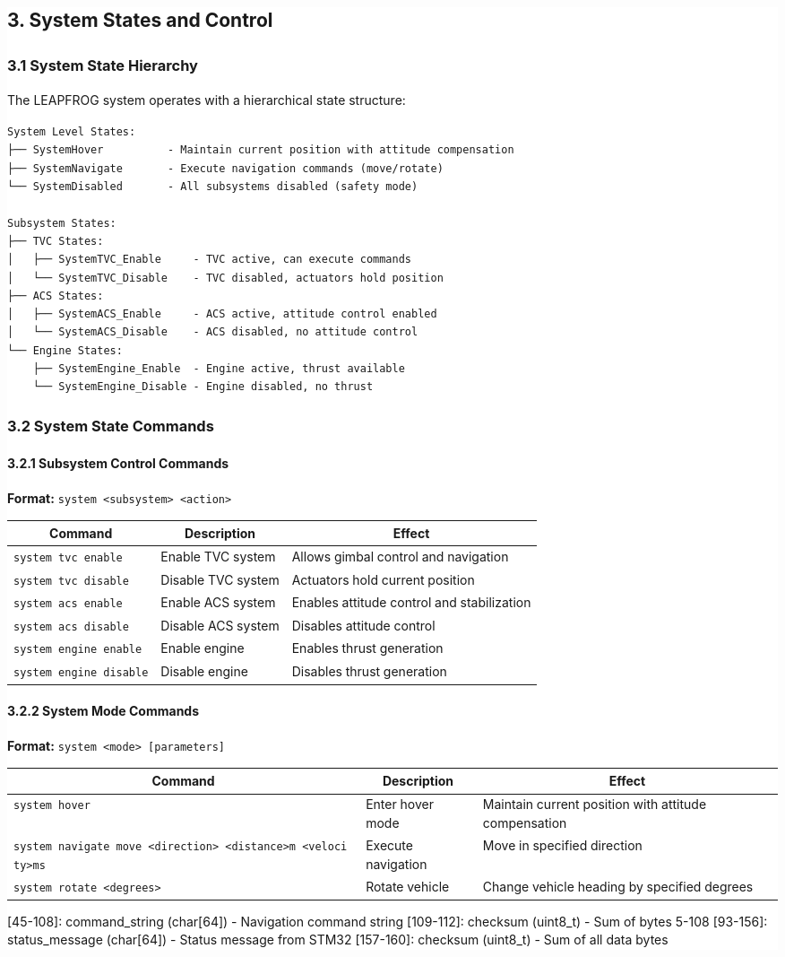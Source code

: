 ## 3. System States and Control

### 3.1 System State Hierarchy

The LEAPFROG system operates with a hierarchical state structure:

```
System Level States:
├── SystemHover          - Maintain current position with attitude compensation
├── SystemNavigate       - Execute navigation commands (move/rotate)
└── SystemDisabled       - All subsystems disabled (safety mode)

Subsystem States:
├── TVC States:
│   ├── SystemTVC_Enable     - TVC active, can execute commands
│   └── SystemTVC_Disable    - TVC disabled, actuators hold position
├── ACS States:
│   ├── SystemACS_Enable     - ACS active, attitude control enabled
│   └── SystemACS_Disable    - ACS disabled, no attitude control
└── Engine States:
    ├── SystemEngine_Enable  - Engine active, thrust available
    └── SystemEngine_Disable - Engine disabled, no thrust
```

### 3.2 System State Commands

#### 3.2.1 Subsystem Control Commands
**Format:** `system <subsystem> <action>`

| Command | Description | Effect |
|---------|-------------|---------|
| `system tvc enable` | Enable TVC system | Allows gimbal control and navigation |
| `system tvc disable` | Disable TVC system | Actuators hold current position |
| `system acs enable` | Enable ACS system | Enables attitude control and stabilization |
| `system acs disable` | Disable ACS system | Disables attitude control |
| `system engine enable` | Enable engine | Enables thrust generation |
| `system engine disable` | Disable engine | Disables thrust generation |

#### 3.2.2 System Mode Commands
**Format:** `system <mode> [parameters]`

| Command | Description | Effect |
|---------|-------------|---------|
| `system hover` | Enter hover mode | Maintain current position with attitude compensation |
| `system navigate move <direction> <distance>m <velocity>ms` | Execute navigation | Move in specified direction |
| `system rotate <degrees>` | Rotate vehicle | Change vehicle heading by specified degrees |


[45-108]: command_string (char[64]) - Navigation command string
[109-112]: checksum (uint8_t) - Sum of bytes 5-108
[93-156]: status_message (char[64]) - Status message from STM32
[157-160]: checksum (uint8_t) - Sum of all data bytes